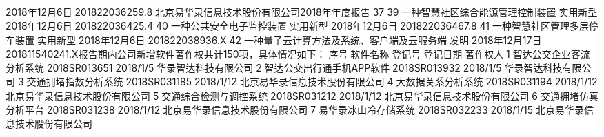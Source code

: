 2018年12月6日
201822036259.8
北京易华录信息技术股份有限公司2018年年度报告
37
39
一种智慧社区综合能源管理控制装置
实用新型
2018年12月6日
201822036425.4
40
一种公共安全电子监控装置
实用新型
2018年12月6日
201822036467.8
41
一种智慧社区管理多层停车装置
实用新型
2018年12月6日
201822038936.X
42
一种量子云计算方法及系统、客户端及云服务端
发明
2018年12月17日
201811540241.X报告期内公司新增软件著作权共计150项，具体情况如下：
序号
软件名称
登记号
登记日期
著作权人
1
智达公交企业客流分析系统
2018SR013651
2018/1/5
华录智达科技有限公司
2
智达公交出行通手机APP软件
2018SR013932
2018/1/5
华录智达科技有限公司
3
交通拥堵指数分析系统
2018SR031185
2018/1/12
北京易华录信息技术股份有限公司
4
大数据关系分析系统
2018SR031194
2018/1/12
北京易华录信息技术股份有限公司
5
交通综合检测与调控系统
2018SR031212
2018/1/12
北京易华录信息技术股份有限公司
6
交通拥堵仿真分析平台
2018SR031238
2018/1/12
北京易华录信息技术股份有限公司
7
易华录冰山冷存储系统
2018SR032233
2018/1/15
北京易华录信息技术股份有限公司